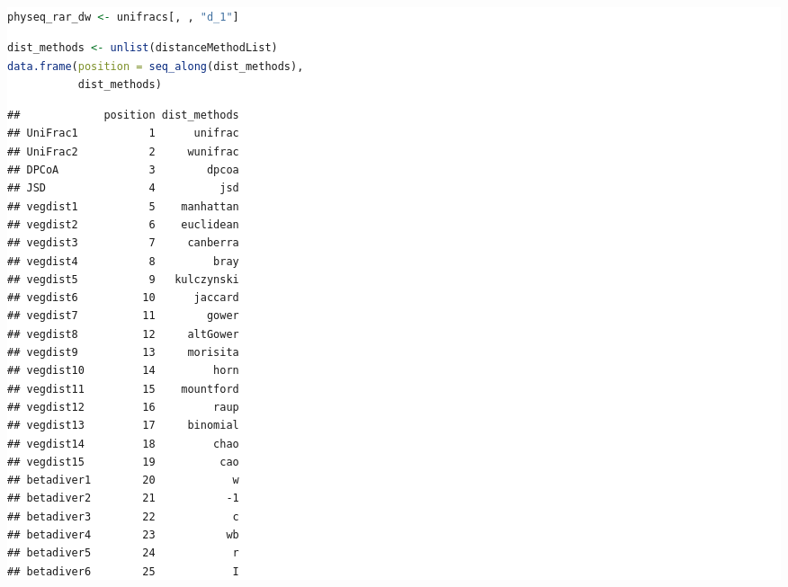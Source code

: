 ``` r
physeq_rar_dw <- unifracs[, , "d_1"] 
```

``` r
dist_methods <- unlist(distanceMethodList)
data.frame(position = seq_along(dist_methods),
           dist_methods)
```

    ##             position dist_methods
    ## UniFrac1           1      unifrac
    ## UniFrac2           2     wunifrac
    ## DPCoA              3        dpcoa
    ## JSD                4          jsd
    ## vegdist1           5    manhattan
    ## vegdist2           6    euclidean
    ## vegdist3           7     canberra
    ## vegdist4           8         bray
    ## vegdist5           9   kulczynski
    ## vegdist6          10      jaccard
    ## vegdist7          11        gower
    ## vegdist8          12     altGower
    ## vegdist9          13     morisita
    ## vegdist10         14         horn
    ## vegdist11         15    mountford
    ## vegdist12         16         raup
    ## vegdist13         17     binomial
    ## vegdist14         18         chao
    ## vegdist15         19          cao
    ## betadiver1        20            w
    ## betadiver2        21           -1
    ## betadiver3        22            c
    ## betadiver4        23           wb
    ## betadiver5        24            r
    ## betadiver6        25            I